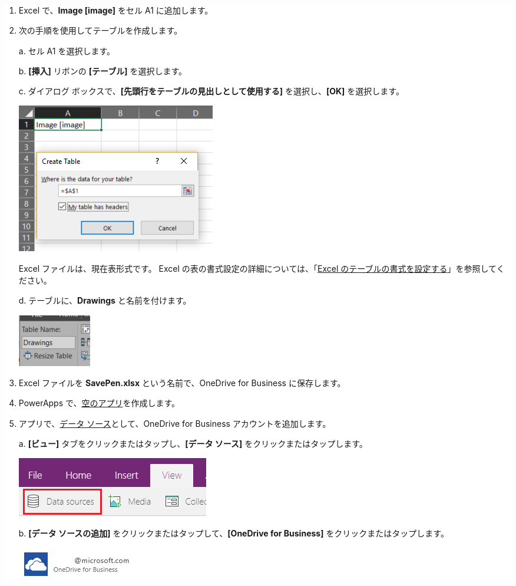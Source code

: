 1. Excel で、**Image [image]** をセル A1 に追加します。
2. 次の手順を使用してテーブルを作成します。    
   
   a. セル A1 を選択します。
   
   b. **[挿入]** リボンの **[テーブル]** を選択します。
   
   c. ダイアログ ボックスで、**[先頭行をテーブルの見出しとして使用する]** を選択し、**[OK]** を選択します。
   
   ![テーブルの作成](./media/add-images-pictures-audio-video/create-table.png)
   
   Excel ファイルは、現在表形式です。 Excel の表の書式設定の詳細については、「[Excel のテーブルの書式を設定する](https://support.office.com/en-us/article/Format-an-Excel-table-6789619F-C889-495C-99C2-2F971C0E2370)」を参照してください。
   
   d. テーブルに、**Drawings** と名前を付けます。
   
   ![テーブルの名前を Drawings に変更する](./media/add-images-pictures-audio-video/name-media-table.png)
3. Excel ファイルを **SavePen.xlsx** という名前で、OneDrive for Business に保存します。
4. PowerApps で、[空のアプリ](get-started-create-from-blank.md)を作成します。
5. アプリで、[データ ソース](add-data-connection.md)として、OneDrive for Business アカウントを追加します。
   
   a.    **[ビュー]** タブをクリックまたはタップし、**[データ ソース]** をクリックまたはタップします。
   
   ![](./media/add-images-pictures-audio-video/choose-data-sources.png)
   
   b.    **[データ ソースの追加]** をクリックまたはタップして、**[OneDrive for Business]** をクリックまたはタップします。
   
   ![](./media/add-images-pictures-audio-video/select-source.png)
   

[1]: ./media/add-images-pictures-audio-video/add-image-video-audio-file.png
[3]: ./media/add-images-pictures-audio-video/add-intro-sound.png
[4]: ./media/add-images-pictures-audio-video/add-picture.png
[5]: ./media/add-images-pictures-audio-video/camera-gallery.png
[6]: ./media/add-images-pictures-audio-video/audio-gallery.png
[7]: ./media/add-images-pictures-audio-video/pen-gallery.png
[8]: ./media/add-images-pictures-audio-video/mediaoptions.png
[9]: ./media/add-images-pictures-audio-video/imageproperty.png
[10]: ./media/add-images-pictures-audio-video/mediaproperty.png
[11]: ./media/add-images-pictures-audio-video/renamecamera.png